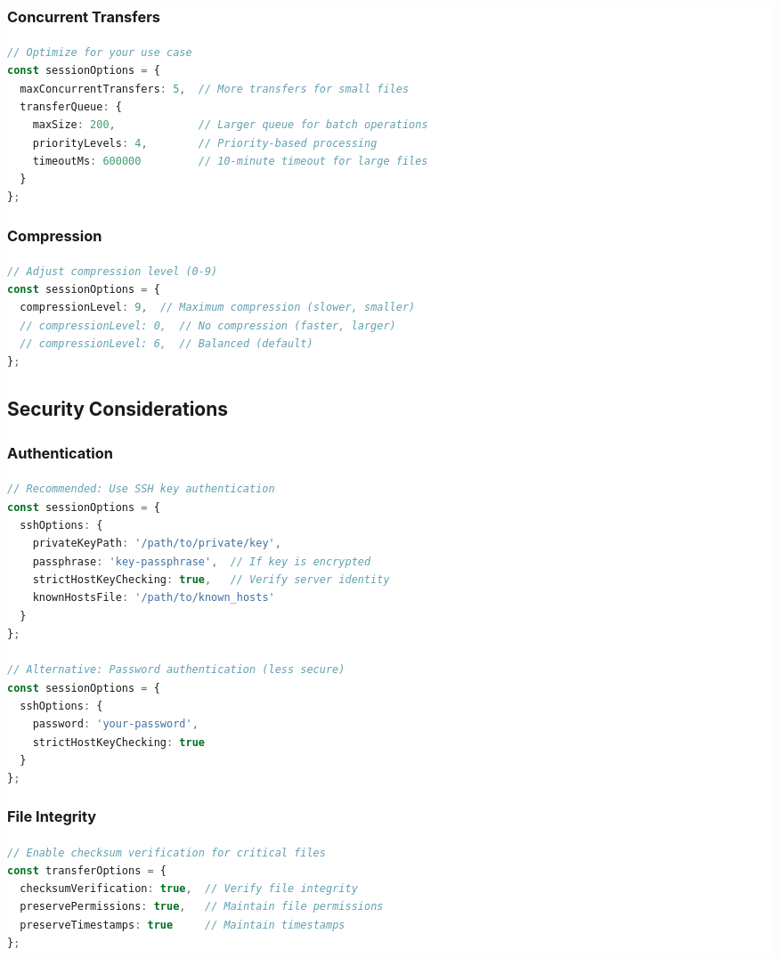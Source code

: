 ### Concurrent Transfers

```typescript
// Optimize for your use case
const sessionOptions = {
  maxConcurrentTransfers: 5,  // More transfers for small files
  transferQueue: {
    maxSize: 200,             // Larger queue for batch operations
    priorityLevels: 4,        // Priority-based processing
    timeoutMs: 600000         // 10-minute timeout for large files
  }
};
```

### Compression

```typescript
// Adjust compression level (0-9)
const sessionOptions = {
  compressionLevel: 9,  // Maximum compression (slower, smaller)
  // compressionLevel: 0,  // No compression (faster, larger)
  // compressionLevel: 6,  // Balanced (default)
};
```

## Security Considerations

### Authentication

```typescript
// Recommended: Use SSH key authentication
const sessionOptions = {
  sshOptions: {
    privateKeyPath: '/path/to/private/key',
    passphrase: 'key-passphrase',  // If key is encrypted
    strictHostKeyChecking: true,   // Verify server identity
    knownHostsFile: '/path/to/known_hosts'
  }
};

// Alternative: Password authentication (less secure)
const sessionOptions = {
  sshOptions: {
    password: 'your-password',
    strictHostKeyChecking: true
  }
};
```

### File Integrity

```typescript
// Enable checksum verification for critical files
const transferOptions = {
  checksumVerification: true,  // Verify file integrity
  preservePermissions: true,   // Maintain file permissions
  preserveTimestamps: true     // Maintain timestamps
};
```

